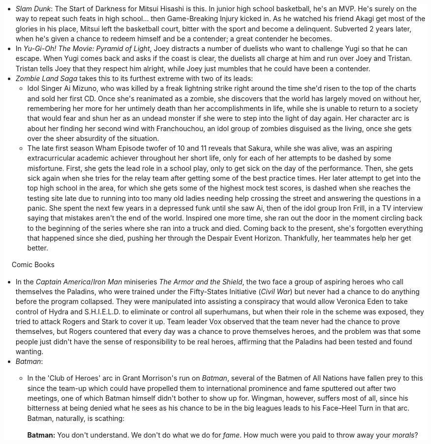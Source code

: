 -   _Slam Dunk_: The Start of Darkness for Mitsui Hisashi is this. In junior high school basketball, he's an MVP. He's surely on the way to repeat such feats in high school... then Game-Breaking Injury kicked in. As he watched his friend Akagi get most of the glories in his place, Mitsui left the basketball court, bitter with the sport and become a delinquent. Subverted 2 years later, when he's given a chance to redeem himself and be a contender; a great contender he becomes.
-   In _Yu-Gi-Oh! The Movie: Pyramid of Light_, Joey distracts a number of duelists who want to challenge Yugi so that he can escape. When Yugi comes back and asks if the coast is clear, the duelists all charge at him and run over Joey and Tristan. Tristan tells Joey that they respect him alright, while Joey just mumbles that he could have been a contender.
-   _Zombie Land Saga_ takes this to its furthest extreme with two of its leads:
    -   Idol Singer Ai Mizuno, who was killed by a freak lightning strike right around the time she'd risen to the top of the charts and sold her first CD. Once she's reanimated as a zombie, she discovers that the world has largely moved on without her, remembering her more for her untimely death than her accomplishments in life, while she is unable to return to a society that would fear and shun her as an undead monster if she were to step into the light of day again. Her character arc is about her finding her second wind with Franchouchou, an idol group of zombies disguised as the living, once she gets over the sheer absurdity of the situation.
    -   The late first season Wham Episode twofer of 10 and 11 reveals that Sakura, while she was alive, was an aspiring extracurricular academic achiever throughout her short life, only for each of her attempts to be dashed by some misfortune. First, she gets the lead role in a school play, only to get sick on the day of the performance. Then, she gets sick again when she tries for the relay team after getting some of the best practice times. Her later attempt to get into the top high school in the area, for which she gets some of the highest mock test scores, is dashed when she reaches the testing site late due to running into too many old ladies needing help crossing the street and answering the questions in a panic. She spent the next few years in a depressed funk until she saw Ai, then of the idol group Iron Frill, in a TV interview saying that mistakes aren't the end of the world. Inspired one more time, she ran out the door in the moment circling back to the beginning of the series where she ran into a truck and died. Coming back to the present, she's forgotten everything that happened since she died, pushing her through the Despair Event Horizon. Thankfully, her teammates help her get better.

    Comic Books 

-   In the _Captain America_/_Iron Man_ miniseries _The Armor and the Shield_, the two face a group of aspiring heroes who call themselves the Paladins, who were trained under the Fifty-States Initiative (_Civil War_) but never had a chance to do anything before the program collapsed. They were manipulated into assisting a conspiracy that would allow Veronica Eden to take control of Hydra and S.H.I.E.L.D. to eliminate or control all superhumans, but when their role in the scheme was exposed, they tried to attack Rogers and Stark to cover it up. Team leader Vox observed that the team never had the chance to prove themselves, but Rogers countered that every day was a chance to prove themselves heroes, and the problem was that some people just didn't have the sense of responsibility to be real heroes, affirming that the Paladins had been tested and found wanting.
-   _Batman_:
    -   In the 'Club of Heroes' arc in Grant Morrison's run on _Batman_, several of the Batmen of All Nations have fallen prey to this since the team-up which could have propelled them to international prominence and fame sputtered out after two meetings, one of which Batman himself didn't bother to show up for. Wingman, however, suffers most of all, since his bitterness at being denied what he sees as his chance to be in the big leagues leads to his Face–Heel Turn in that arc. Batman, naturally, is scathing:
        
        **Batman:** You don't understand. We don't do what we do for _fame_. How much were you paid to throw away your _morals_?
        